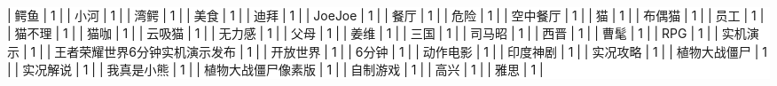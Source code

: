 | 鳄鱼 | 1 |
| 小河 | 1 |
| 湾鳄 | 1 |
| 美食 | 1 |
| 迪拜 | 1 |
| JoeJoe | 1 |
| 餐厅 | 1 |
| 危险 | 1 |
| 空中餐厅 | 1 |
| 猫 | 1 |
| 布偶猫 | 1 |
| 员工 | 1 |
| 猫不理 | 1 |
| 猫咖 | 1 |
| 云吸猫 | 1 |
| 无力感 | 1 |
| 父母 | 1 |
| 姜维 | 1 |
| 三国 | 1 |
| 司马昭 | 1 |
| 西晋 | 1 |
| 曹髦 | 1 |
| RPG | 1 |
| 实机演示 | 1 |
| 王者荣耀世界6分钟实机演示发布 | 1 |
| 开放世界 | 1 |
| 6分钟 | 1 |
| 动作电影 | 1 |
| 印度神剧 | 1 |
| 实况攻略 | 1 |
| 植物大战僵尸 | 1 |
| 实况解说 | 1 |
| 我真是小熊 | 1 |
| 植物大战僵尸像素版 | 1 |
| 自制游戏 | 1 |
| 高兴 | 1 |
| 雅思 | 1 |